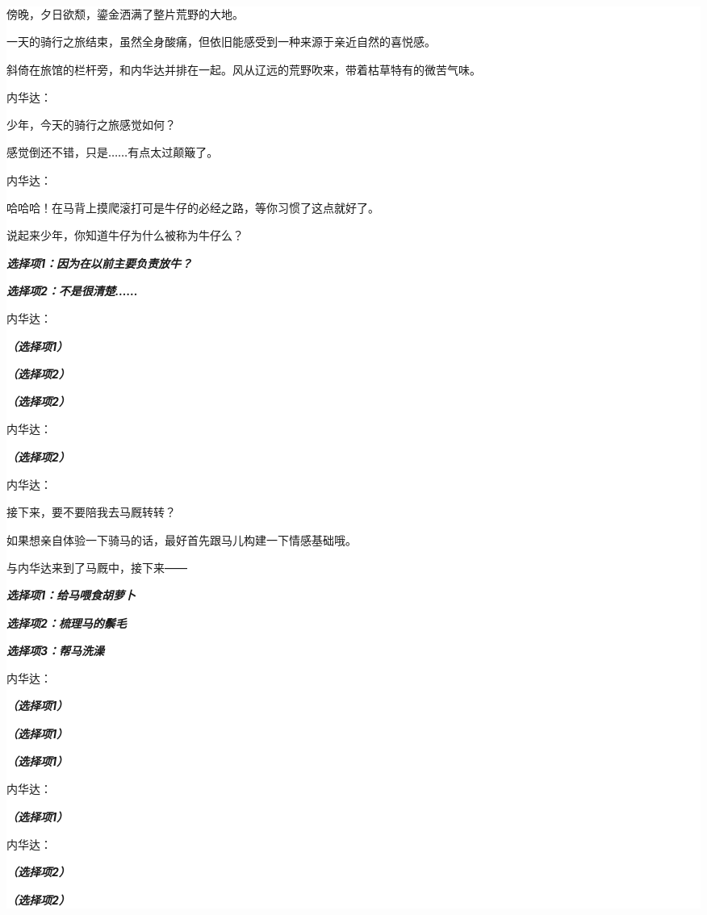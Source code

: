 傍晚，夕日欲颓，鎏金洒满了整片荒野的大地。

一天的骑行之旅结束，虽然全身酸痛，但依旧能感受到一种来源于亲近自然的喜悦感。

斜倚在旅馆的栏杆旁，和内华达并排在一起。风从辽远的荒野吹来，带着枯草特有的微苦气味。

内华达：

少年，今天的骑行之旅感觉如何？

感觉倒还不错，只是……有点太过颠簸了。

内华达：

哈哈哈！在马背上摸爬滚打可是牛仔的必经之路，等你习惯了这点就好了。

说起来少年，你知道牛仔为什么被称为牛仔么？

***选择项1：因为在以前主要负责放牛？***

***选择项2：不是很清楚……***

内华达：

***（选择项1）***

***（选择项2）***

***（选择项2）***

内华达：

***（选择项2）***

内华达：

接下来，要不要陪我去马厩转转？

如果想亲自体验一下骑马的话，最好首先跟马儿构建一下情感基础哦。

与内华达来到了马厩中，接下来——

***选择项1：给马喂食胡萝卜***

***选择项2：梳理马的鬃毛***

***选择项3：帮马洗澡***

内华达：

***（选择项1）***

***（选择项1）***

***（选择项1）***

内华达：

***（选择项1）***

内华达：

***（选择项2）***

***（选择项2）***
